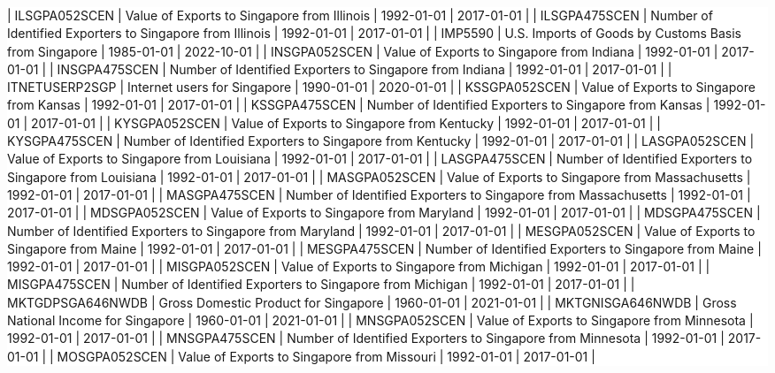 | ILSGPA052SCEN       | Value of Exports to Singapore from Illinois                                                                                                                         | 1992-01-01          | 2017-01-01        |
| ILSGPA475SCEN       | Number of Identified Exporters to Singapore from Illinois                                                                                                           | 1992-01-01          | 2017-01-01        |
| IMP5590             | U.S. Imports of Goods by Customs Basis from Singapore                                                                                                               | 1985-01-01          | 2022-10-01        |
| INSGPA052SCEN       | Value of Exports to Singapore from Indiana                                                                                                                          | 1992-01-01          | 2017-01-01        |
| INSGPA475SCEN       | Number of Identified Exporters to Singapore from Indiana                                                                                                            | 1992-01-01          | 2017-01-01        |
| ITNETUSERP2SGP      | Internet users for Singapore                                                                                                                                        | 1990-01-01          | 2020-01-01        |
| KSSGPA052SCEN       | Value of Exports to Singapore from Kansas                                                                                                                           | 1992-01-01          | 2017-01-01        |
| KSSGPA475SCEN       | Number of Identified Exporters to Singapore from Kansas                                                                                                             | 1992-01-01          | 2017-01-01        |
| KYSGPA052SCEN       | Value of Exports to Singapore from Kentucky                                                                                                                         | 1992-01-01          | 2017-01-01        |
| KYSGPA475SCEN       | Number of Identified Exporters to Singapore from Kentucky                                                                                                           | 1992-01-01          | 2017-01-01        |
| LASGPA052SCEN       | Value of Exports to Singapore from Louisiana                                                                                                                        | 1992-01-01          | 2017-01-01        |
| LASGPA475SCEN       | Number of Identified Exporters to Singapore from Louisiana                                                                                                          | 1992-01-01          | 2017-01-01        |
| MASGPA052SCEN       | Value of Exports to Singapore from Massachusetts                                                                                                                    | 1992-01-01          | 2017-01-01        |
| MASGPA475SCEN       | Number of Identified Exporters to Singapore from Massachusetts                                                                                                      | 1992-01-01          | 2017-01-01        |
| MDSGPA052SCEN       | Value of Exports to Singapore from Maryland                                                                                                                         | 1992-01-01          | 2017-01-01        |
| MDSGPA475SCEN       | Number of Identified Exporters to Singapore from Maryland                                                                                                           | 1992-01-01          | 2017-01-01        |
| MESGPA052SCEN       | Value of Exports to Singapore from Maine                                                                                                                            | 1992-01-01          | 2017-01-01        |
| MESGPA475SCEN       | Number of Identified Exporters to Singapore from Maine                                                                                                              | 1992-01-01          | 2017-01-01        |
| MISGPA052SCEN       | Value of Exports to Singapore from Michigan                                                                                                                         | 1992-01-01          | 2017-01-01        |
| MISGPA475SCEN       | Number of Identified Exporters to Singapore from Michigan                                                                                                           | 1992-01-01          | 2017-01-01        |
| MKTGDPSGA646NWDB    | Gross Domestic Product for Singapore                                                                                                                                | 1960-01-01          | 2021-01-01        |
| MKTGNISGA646NWDB    | Gross National Income for Singapore                                                                                                                                 | 1960-01-01          | 2021-01-01        |
| MNSGPA052SCEN       | Value of Exports to Singapore from Minnesota                                                                                                                        | 1992-01-01          | 2017-01-01        |
| MNSGPA475SCEN       | Number of Identified Exporters to Singapore from Minnesota                                                                                                          | 1992-01-01          | 2017-01-01        |
| MOSGPA052SCEN       | Value of Exports to Singapore from Missouri                                                                                                                         | 1992-01-01          | 2017-01-01        |